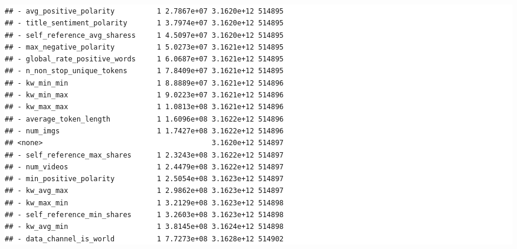     ## - avg_positive_polarity          1 2.7867e+07 3.1620e+12 514895
    ## - title_sentiment_polarity       1 3.7974e+07 3.1620e+12 514895
    ## - self_reference_avg_sharess     1 4.5097e+07 3.1620e+12 514895
    ## - max_negative_polarity          1 5.0273e+07 3.1621e+12 514895
    ## - global_rate_positive_words     1 6.0687e+07 3.1621e+12 514895
    ## - n_non_stop_unique_tokens       1 7.8409e+07 3.1621e+12 514895
    ## - kw_min_min                     1 8.8889e+07 3.1621e+12 514896
    ## - kw_min_max                     1 9.0223e+07 3.1621e+12 514896
    ## - kw_max_max                     1 1.0813e+08 3.1621e+12 514896
    ## - average_token_length           1 1.6096e+08 3.1622e+12 514896
    ## - num_imgs                       1 1.7427e+08 3.1622e+12 514896
    ## <none>                                        3.1620e+12 514897
    ## - self_reference_max_shares      1 2.3243e+08 3.1622e+12 514897
    ## - num_videos                     1 2.4479e+08 3.1622e+12 514897
    ## - min_positive_polarity          1 2.5054e+08 3.1623e+12 514897
    ## - kw_avg_max                     1 2.9862e+08 3.1623e+12 514897
    ## - kw_max_min                     1 3.2129e+08 3.1623e+12 514898
    ## - self_reference_min_shares      1 3.2603e+08 3.1623e+12 514898
    ## - kw_avg_min                     1 3.8145e+08 3.1624e+12 514898
    ## - data_channel_is_world          1 7.7273e+08 3.1628e+12 514902